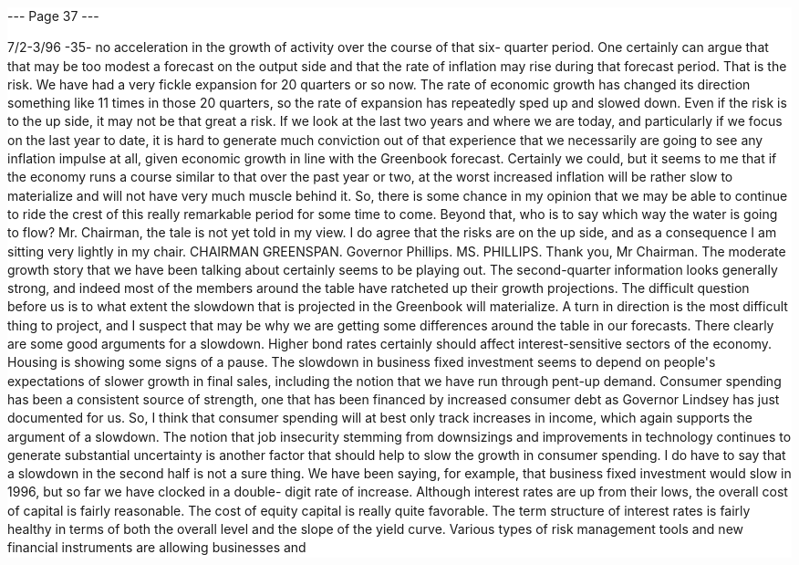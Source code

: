 --- Page 37 ---

7/2-3/96 -35-
no acceleration in the growth of activity over the course of that six-
quarter period. One certainly can argue that that may be too modest a
forecast on the output side and that the rate of inflation may rise
during that forecast period. That is the risk. We have had a very
fickle expansion for 20 quarters or so now. The rate of economic
growth has changed its direction something like 11 times in those 20
quarters, so the rate of expansion has repeatedly sped up and slowed
down. Even if the risk is to the up side, it may not be that great a
risk. If we look at the last two years and where we are today, and
particularly if we focus on the last year to date, it is hard to
generate much conviction out of that experience that we necessarily
are going to see any inflation impulse at all, given economic growth
in line with the Greenbook forecast. Certainly we could, but it seems
to me that if the economy runs a course similar to that over the past
year or two, at the worst increased inflation will be rather slow to
materialize and will not have very much muscle behind it. So, there
is some chance in my opinion that we may be able to continue to ride
the crest of this really remarkable period for some time to come.
Beyond that, who is to say which way the water is going to flow?
Mr. Chairman, the tale is not yet told in my view. I do
agree that the risks are on the up side, and as a consequence I am
sitting very lightly in my chair.
CHAIRMAN GREENSPAN. Governor Phillips.
MS. PHILLIPS. Thank you, Mr Chairman. The moderate growth
story that we have been talking about certainly seems to be playing
out. The second-quarter information looks generally strong, and
indeed most of the members around the table have ratcheted up their
growth projections. The difficult question before us is to what
extent the slowdown that is projected in the Greenbook will
materialize. A turn in direction is the most difficult thing to
project, and I suspect that may be why we are getting some differences
around the table in our forecasts. There clearly are some good
arguments for a slowdown. Higher bond rates certainly should affect
interest-sensitive sectors of the economy. Housing is showing some
signs of a pause. The slowdown in business fixed investment seems to
depend on people's expectations of slower growth in final sales,
including the notion that we have run through pent-up demand.
Consumer spending has been a consistent source of strength, one that
has been financed by increased consumer debt as Governor Lindsey has
just documented for us. So, I think that consumer spending will at
best only track increases in income, which again supports the argument
of a slowdown. The notion that job insecurity stemming from
downsizings and improvements in technology continues to generate
substantial uncertainty is another factor that should help to slow the
growth in consumer spending.
I do have to say that a slowdown in the second half is not a
sure thing. We have been saying, for example, that business fixed
investment would slow in 1996, but so far we have clocked in a double-
digit rate of increase. Although interest rates are up from their
lows, the overall cost of capital is fairly reasonable. The cost of
equity capital is really quite favorable. The term structure of
interest rates is fairly healthy in terms of both the overall level
and the slope of the yield curve. Various types of risk management
tools and new financial instruments are allowing businesses and
